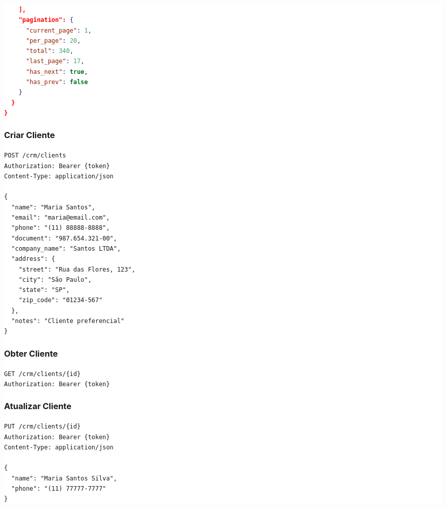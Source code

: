 ```json
    ],
    "pagination": {
      "current_page": 1,
      "per_page": 20,
      "total": 340,
      "last_page": 17,
      "has_next": true,
      "has_prev": false
    }
  }
}
```

### Criar Cliente
```http
POST /crm/clients
Authorization: Bearer {token}
Content-Type: application/json

{
  "name": "Maria Santos",
  "email": "maria@email.com",
  "phone": "(11) 88888-8888",
  "document": "987.654.321-00",
  "company_name": "Santos LTDA",
  "address": {
    "street": "Rua das Flores, 123",
    "city": "São Paulo",
    "state": "SP",
    "zip_code": "01234-567"
  },
  "notes": "Cliente preferencial"
}
```

### Obter Cliente
```http
GET /crm/clients/{id}
Authorization: Bearer {token}
```

### Atualizar Cliente
```http
PUT /crm/clients/{id}
Authorization: Bearer {token}
Content-Type: application/json

{
  "name": "Maria Santos Silva",
  "phone": "(11) 77777-7777"
}
```
